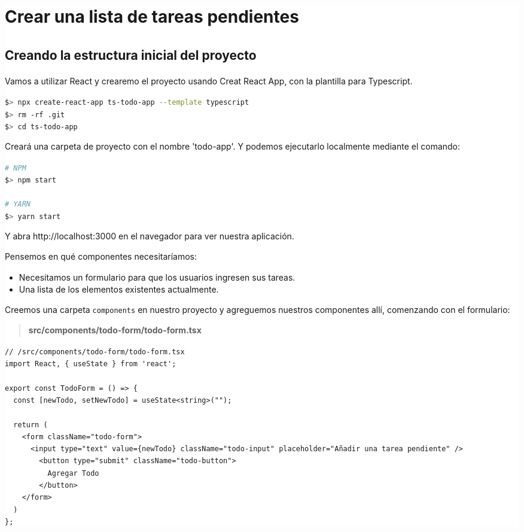 # Crear una lista de tareas pendientes

## Creando la estructura inicial del proyecto

Vamos a utilizar React y crearemo el proyecto usando Creat React App, con la plantilla para Typescript.

```bash
$> npx create-react-app ts-todo-app --template typescript
$> rm -rf .git
$> cd ts-todo-app
```

Creará una carpeta de proyecto con el nombre 'todo-app'. Y podemos ejecutarlo localmente mediante el comando:

```bash
# NPM
$> npm start

# YARN
$> yarn start
```

Y abra http://localhost:3000 en el navegador para ver nuestra aplicación.

Pensemos en qué componentes necesitaríamos: 

- Necesitamos un formulario para que los usuarios ingresen sus tareas.
- Una lista de los elementos existentes actualmente. 

Creemos una carpeta `components` en nuestro proyecto y agreguemos nuestros componentes allí, comenzando con el formulario:

> **src/components/todo-form/todo-form.tsx**

```tsx
// /src/components/todo-form/todo-form.tsx
import React, { useState } from 'react';

export const TodoForm = () => { 
  const [newTodo, setNewTodo] = useState<string>("");

  return ( 
    <form className="todo-form"> 
      <input type="text" value={newTodo} className="todo-input" placeholder="Añadir una tarea pendiente" /> 
        <button type="submit" className="todo-button"> 
          Agregar Todo 
        </button> 
    </form> 
  ) 
};
```
